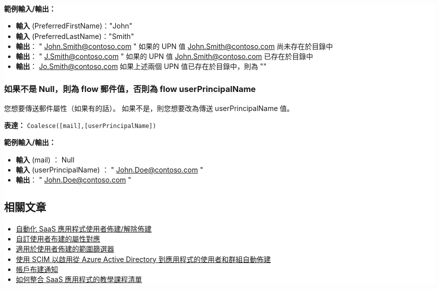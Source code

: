 **範例輸入/輸出：**

* **輸入** (PreferredFirstName)："John"
* **輸入** (PreferredLastName)："Smith"
* **輸出**： " John.Smith@contoso.com " 如果的 UPN 值 John.Smith@contoso.com 尚未存在於目錄中
* **輸出**： " J.Smith@contoso.com " 如果的 UPN 值 John.Smith@contoso.com 已存在於目錄中
* **輸出**： Jo.Smith@contoso.com 如果上述兩個 UPN 值已存在於目錄中，則為 ""

### <a name="flow-mail-value-if-not-null-otherwise-flow-userprincipalname"></a>如果不是 Null，則為 flow 郵件值，否則為 flow userPrincipalName
您想要傳送郵件屬性（如果有的話）。 如果不是，則您想要改為傳送 userPrincipalName 值。

**表達：** 
`Coalesce([mail],[userPrincipalName])`

**範例輸入/輸出：** 

* **輸入** (mail) ： Null
* **輸入** (userPrincipalName) ： " John.Doe@contoso.com "
* **輸出**： " John.Doe@contoso.com "

## <a name="related-articles"></a>相關文章
* [自動化 SaaS 應用程式使用者佈建/解除佈建](../app-provisioning/user-provisioning.md)
* [自訂使用者布建的屬性對應](../app-provisioning/customize-application-attributes.md)
* [適用於使用者佈建的範圍篩選器](define-conditional-rules-for-provisioning-user-accounts.md)
* [使用 SCIM 以啟用從 Azure Active Directory 到應用程式的使用者和群組自動佈建](../app-provisioning/use-scim-to-provision-users-and-groups.md)
* [帳戶布建通知](../app-provisioning/user-provisioning.md)
* [如何整合 SaaS 應用程式的教學課程清單](../saas-apps/tutorial-list.md)
